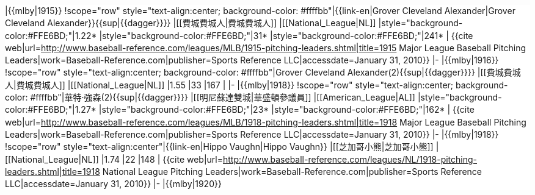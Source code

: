 |{{mlby|1915}}
!scope="row" style="text-align:center; background-color: #ffffbb"|{{link-en|Grover Cleveland Alexander|Grover Cleveland Alexander}}{{sup|{{dagger}}}}
|[[費城費城人|費城費城人]]
|[[National_League|NL]]
|style="background-color:#FFE6BD;"|1.22*
|style="background-color:#FFE6BD;"|31*
|style="background-color:#FFE6BD;"|241*
| <ref name="1915nl"/><ref>{{cite web|url=http://www.baseball-reference.com/leagues/MLB/1915-pitching-leaders.shtml|title=1915 Major League Baseball Pitching Leaders|work=Baseball-Reference.com|publisher=Sports Reference LLC|accessdate=January 31, 2010}}</ref>
|-
|{{mlby|1916}}
!scope="row" style="text-align:center; background-color: #ffffbb"|Grover Cleveland Alexander(2){{sup|{{dagger}}}}
|[[費城費城人|費城費城人]]
|[[National_League|NL]]
|1.55
|33
|167
| <ref name="1916nl"/>
|-
|{{mlby|1918}}
!scope="row" style="text-align:center; background-color: #ffffbb"|華特·強森(2){{sup|{{dagger}}}}
|[[明尼蘇達雙城|華盛頓參議員]]
|[[American_League|AL]]
|style="background-color:#FFE6BD;"|1.27*
|style="background-color:#FFE6BD;"|23*
|style="background-color:#FFE6BD;"|162*
| <ref name="1918al"/><ref>{{cite web|url=http://www.baseball-reference.com/leagues/MLB/1918-pitching-leaders.shtml|title=1918 Major League Baseball Pitching Leaders|work=Baseball-Reference.com|publisher=Sports Reference LLC|accessdate=January 31, 2010}}</ref>
|-
|{{mlby|1918}}
!scope="row" style="text-align:center"|{{link-en|Hippo Vaughn|Hippo Vaughn}}
|[[芝加哥小熊|芝加哥小熊]]
|[[National_League|NL]]
|1.74
|22
|148
| <ref>{{cite web|url=http://www.baseball-reference.com/leagues/NL/1918-pitching-leaders.shtml|title=1918 National League Pitching Leaders|work=Baseball-Reference.com|publisher=Sports Reference LLC|accessdate=January 31, 2010}}</ref>
|-
|{{mlby|1920}}